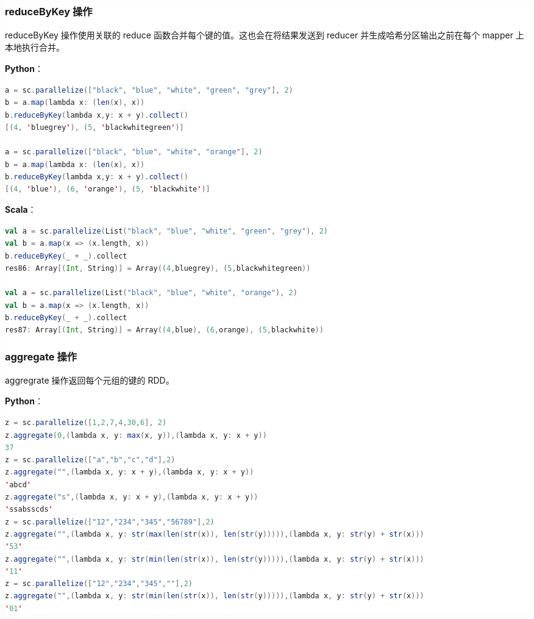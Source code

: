 ### reduceByKey 操作

reduceByKey 操作使用关联的 reduce 函数合并每个键的值。这也会在将结果发送到 reducer 并生成哈希分区输出之前在每个 mapper 上本地执行合并。

**Python**：

```scala
a = sc.parallelize(["black", "blue", "white", "green", "grey"], 2) 
b = a.map(lambda x: (len(x), x)) 
b.reduceByKey(lambda x,y: x + y).collect() 
[(4, 'bluegrey'), (5, 'blackwhitegreen')] 

a = sc.parallelize(["black", "blue", "white", "orange"], 2) 
b = a.map(lambda x: (len(x), x)) 
b.reduceByKey(lambda x,y: x + y).collect() 
[(4, 'blue'), (6, 'orange'), (5, 'blackwhite')] 

```

**Scala**：

```scala
val a = sc.parallelize(List("black", "blue", "white", "green", "grey"), 2) 
val b = a.map(x => (x.length, x)) 
b.reduceByKey(_ + _).collect 
res86: Array[(Int, String)] = Array((4,bluegrey), (5,blackwhitegreen)) 

val a = sc.parallelize(List("black", "blue", "white", "orange"), 2) 
val b = a.map(x => (x.length, x)) 
b.reduceByKey(_ + _).collect 
res87: Array[(Int, String)] = Array((4,blue), (6,orange), (5,blackwhite))  

```

### aggregate 操作

aggregrate 操作返回每个元组的键的 RDD。

**Python**：

```scala
z = sc.parallelize([1,2,7,4,30,6], 2) 
z.aggregate(0,(lambda x, y: max(x, y)),(lambda x, y: x + y)) 
37 
z = sc.parallelize(["a","b","c","d"],2) 
z.aggregate("",(lambda x, y: x + y),(lambda x, y: x + y)) 
'abcd' 
z.aggregate("s",(lambda x, y: x + y),(lambda x, y: x + y)) 
'ssabsscds' 
z = sc.parallelize(["12","234","345","56789"],2) 
z.aggregate("",(lambda x, y: str(max(len(str(x)), len(str(y))))),(lambda x, y: str(y) + str(x))) 
'53' 
z.aggregate("",(lambda x, y: str(min(len(str(x)), len(str(y))))),(lambda x, y: str(y) + str(x))) 
'11' 
z = sc.parallelize(["12","234","345",""],2) 
z.aggregate("",(lambda x, y: str(min(len(str(x)), len(str(y))))),(lambda x, y: str(y) + str(x))) 
'01' 

```
